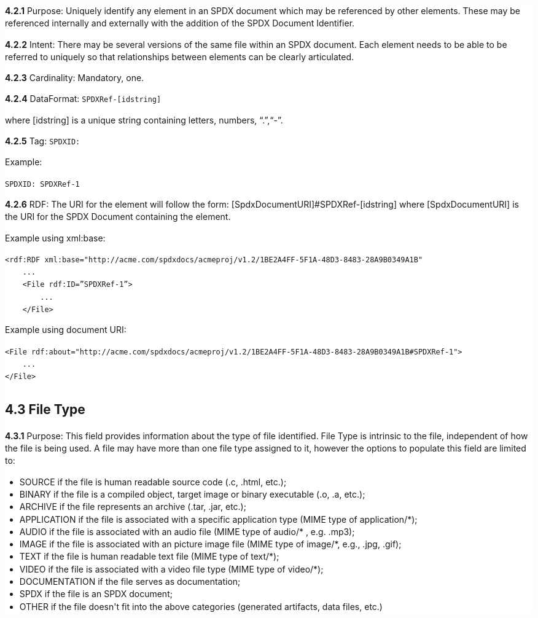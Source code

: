 **4.2.1** Purpose: Uniquely identify any element in an SPDX document which may be referenced by other elements. These may be referenced internally and externally with the addition of the SPDX Document Identifier.

**4.2.2** Intent:  There may be several versions of the same file within an SPDX document. Each element needs to be able to be referred to uniquely so that relationships between elements can be clearly articulated.

**4.2.3** Cardinality: Mandatory, one.

**4.2.4** DataFormat: `SPDXRef-[idstring]`

where [idstring] is a unique string containing letters, numbers, “.”,“-”.

**4.2.5** Tag: `SPDXID:`

Example: 

    SPDXID: SPDXRef-1

**4.2.6** RDF: The URI for the element will follow the form: [SpdxDocumentURI]#SPDXRef-[idstring] where [SpdxDocumentURI] is the URI for the SPDX Document containing the element.

Example using xml:base: 

    <rdf:RDF xml:base="http://acme.com/spdxdocs/acmeproj/v1.2/1BE2A4FF-5F1A-48D3-8483-28A9B0349A1B"
        ...
        <File rdf:ID=”SPDXRef-1”>
            ...
        </File>

Example using document URI:

    <File rdf:about="http://acme.com/spdxdocs/acmeproj/v1.2/1BE2A4FF-5F1A-48D3-8483-28A9B0349A1B#SPDXRef-1">
        ...
    </File>

## 4.3 File Type

**4.3.1** Purpose: This field provides information about the type of file identified. File Type is intrinsic to the file, independent of how the file is being used. A file may have more than one file type assigned to it, however the options to populate this field are limited to:

* SOURCE if the file is human readable source code (.c, .html, etc.);
* BINARY if the file is a compiled object, target image or binary executable (.o, .a, etc.);
* ARCHIVE if the file represents an archive (.tar, .jar, etc.);
* APPLICATION if the file is associated with a specific application type (MIME type of application/*);
* AUDIO if the file is associated with an audio file (MIME type of audio/* , e.g. .mp3);
* IMAGE if the file is associated with an picture image file (MIME type of image/*, e.g., .jpg, .gif);
* TEXT if the file is human readable text file (MIME type of text/*);
* VIDEO if the file is associated with a video file type (MIME type of video/*);  
* DOCUMENTATION if the file serves as documentation;
* SPDX if the file is an SPDX document;
* OTHER if the file doesn't fit into the above categories (generated artifacts, data files, etc.)
